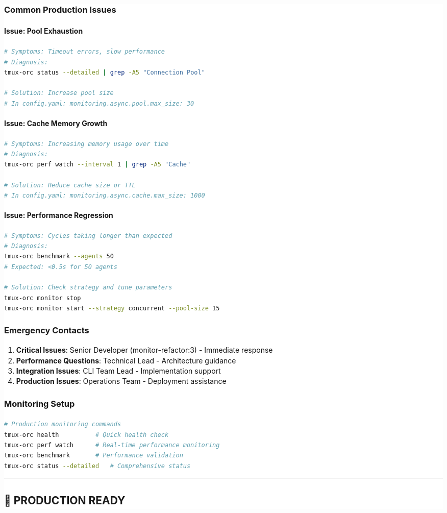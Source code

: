 ### Common Production Issues

#### Issue: Pool Exhaustion
```bash
# Symptoms: Timeout errors, slow performance
# Diagnosis:
tmux-orc status --detailed | grep -A5 "Connection Pool"

# Solution: Increase pool size
# In config.yaml: monitoring.async.pool.max_size: 30
```

#### Issue: Cache Memory Growth
```bash
# Symptoms: Increasing memory usage over time
# Diagnosis:
tmux-orc perf watch --interval 1 | grep -A5 "Cache"

# Solution: Reduce cache size or TTL
# In config.yaml: monitoring.async.cache.max_size: 1000
```

#### Issue: Performance Regression
```bash
# Symptoms: Cycles taking longer than expected
# Diagnosis:
tmux-orc benchmark --agents 50
# Expected: <0.5s for 50 agents

# Solution: Check strategy and tune parameters
tmux-orc monitor stop
tmux-orc monitor start --strategy concurrent --pool-size 15
```

### Emergency Contacts
1. **Critical Issues**: Senior Developer (monitor-refactor:3) - Immediate response
2. **Performance Questions**: Technical Lead - Architecture guidance
3. **Integration Issues**: CLI Team Lead - Implementation support
4. **Production Issues**: Operations Team - Deployment assistance

### Monitoring Setup
```bash
# Production monitoring commands
tmux-orc health          # Quick health check
tmux-orc perf watch      # Real-time performance monitoring
tmux-orc benchmark       # Performance validation
tmux-orc status --detailed   # Comprehensive status
```

---

## 🚀 PRODUCTION READY
